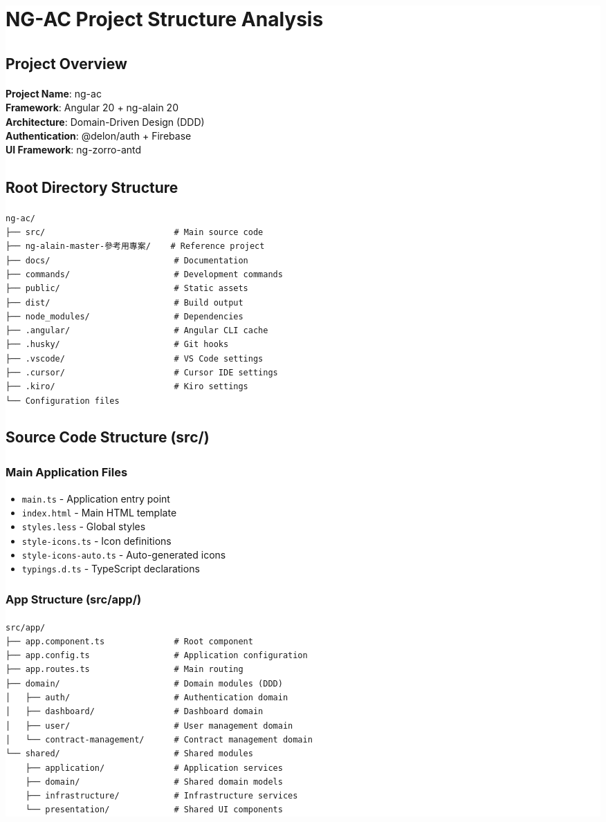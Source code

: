 # NG-AC Project Structure Analysis

## Project Overview

**Project Name**: ng-ac  
**Framework**: Angular 20 + ng-alain 20  
**Architecture**: Domain-Driven Design (DDD)  
**Authentication**: @delon/auth + Firebase  
**UI Framework**: ng-zorro-antd  

## Root Directory Structure

```
ng-ac/
├── src/                          # Main source code
├── ng-alain-master-參考用專案/    # Reference project
├── docs/                         # Documentation
├── commands/                     # Development commands
├── public/                       # Static assets
├── dist/                         # Build output
├── node_modules/                 # Dependencies
├── .angular/                     # Angular CLI cache
├── .husky/                       # Git hooks
├── .vscode/                      # VS Code settings
├── .cursor/                      # Cursor IDE settings
├── .kiro/                        # Kiro settings
└── Configuration files
```

## Source Code Structure (src/)

### Main Application Files
- `main.ts` - Application entry point
- `index.html` - Main HTML template
- `styles.less` - Global styles
- `style-icons.ts` - Icon definitions
- `style-icons-auto.ts` - Auto-generated icons
- `typings.d.ts` - TypeScript declarations

### App Structure (src/app/)
```
src/app/
├── app.component.ts              # Root component
├── app.config.ts                 # Application configuration
├── app.routes.ts                 # Main routing
├── domain/                       # Domain modules (DDD)
│   ├── auth/                     # Authentication domain
│   ├── dashboard/                # Dashboard domain
│   ├── user/                     # User management domain
│   └── contract-management/      # Contract management domain
└── shared/                       # Shared modules
    ├── application/              # Application services
    ├── domain/                   # Shared domain models
    ├── infrastructure/           # Infrastructure services
    └── presentation/             # Shared UI components
```
